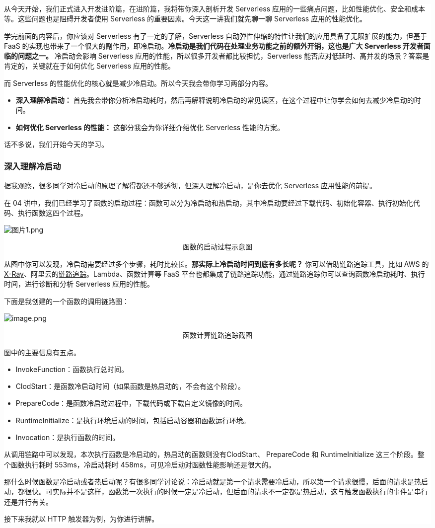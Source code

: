 <p data-nodeid="1169" class="">从今天开始，我们正式进入开发进阶篇，在进阶篇，我将带你深入剖析开发 Serverless 应用的一些痛点问题，比如性能优化、安全和成本等。这些问题也是阻碍开发者使用 Serverless 的重要因素。今天这一讲我们就先聊一聊 Serverless 应用的性能优化。</p>
<p data-nodeid="1170">学完前面的内容后，你应该对 Serverless 有了一定的了解，Serverless 自动弹性伸缩的特性让我们的应用具备了无限扩展的能力，但基于 FaaS 的实现也带来了一个很大的副作用，即冷启动。<strong data-nodeid="1303">冷启动是我们代码在处理业务功能之前的额外开销，这也是广大 Serverless 开发者面临的问题之一。</strong> 冷启动会影响 Serverless 应用的性能，所以很多开发者都比较担忧，Serverless 能否应对低延时、高并发的场景？答案是肯定的，关键就在于如何优化 Serverless 应用的性能。</p>
<p data-nodeid="1171">而 Serverless 的性能优化的核心就是减少冷启动。所以今天我会带你学习两部分内容。</p>
<ul data-nodeid="1172">
<li data-nodeid="1173">
<p data-nodeid="1174"><strong data-nodeid="1309">深入理解冷启动：</strong> 首先我会带你分析冷启动耗时，然后再解释说明冷启动的常见误区，在这个过程中让你学会如何去减少冷启动的时间。</p>
</li>
<li data-nodeid="1175">
<p data-nodeid="1176"><strong data-nodeid="1314">如何优化 Serverless 的性能：</strong> 这部分我会为你详细介绍优化 Serverless 性能的方案。</p>
</li>
</ul>
<p data-nodeid="1177">话不多说，我们开始今天的学习。</p>
<h3 data-nodeid="1178">深入理解冷启动</h3>
<p data-nodeid="1179">据我观察，很多同学对冷启动的原理了解得都还不够透彻，但深入理解冷启动，是你去优化 Serverless 应用性能的前提。</p>
<p data-nodeid="2045">在 04 讲中，我们已经学习了函数的启动过程：函数可以分为冷启动和热启动，其中冷启动要经过下载代码、初始化容器、执行初始化代码、执行函数这四个过程。</p>
<p data-nodeid="3212" class=""><img src="https://s0.lgstatic.com/i/image2/M01/06/96/CgpVE2AFehKABm9NAAPbR0FktI8010.png" alt="图片1.png" data-nodeid="3216"></p>
<div data-nodeid="3213"><p style="text-align:center">函数的启动过程示意图</p></div>







<p data-nodeid="1183">从图中你可以发现，冷启动需要经过多个步骤，耗时比较长。<strong data-nodeid="1335">那实际上冷启动时间到底有多长呢？</strong> 你可以借助链路追踪工具，比如 AWS 的 <a href="https://aws.amazon.com/cn/xray/" data-nodeid="1329">X-Ray</a>、阿里云的<a href="https://www.aliyun.com/product/xtrace" data-nodeid="1333">链路追踪</a>。Lambda、函数计算等 FaaS 平台也都集成了链路追踪功能，通过链路追踪你可以查询函数冷启动耗时、执行时间，进行诊断和分析 Serverless 应用的性能。</p>
<p data-nodeid="4965">下面是我创建的一个函数的调用链路图：</p>
<p data-nodeid="4966"><img src="https://s0.lgstatic.com/i/image2/M01/06/94/Cip5yGAFejSARHsrAAJ37M2V_VY768.png" alt="image.png" data-nodeid="4970"></p>

<div data-nodeid="4673"><p style="text-align:center">函数计算链路追踪截图</p></div>






<p data-nodeid="1187">图中的主要信息有五点。</p>
<ul data-nodeid="1188">
<li data-nodeid="1189">
<p data-nodeid="1190">InvokeFunction：函数执行总时间。</p>
</li>
<li data-nodeid="1191">
<p data-nodeid="1192">ClodStart：是函数冷启动时间（如果函数是热启动的，不会有这个阶段）。</p>
</li>
<li data-nodeid="1193">
<p data-nodeid="1194">PrepareCode：是函数冷启动过程中，下载代码或下载自定义镜像的时间。</p>
</li>
<li data-nodeid="1195">
<p data-nodeid="1196">RuntimeInitialize：是执行环境启动的时间，包括启动容器和函数运行环境。</p>
</li>
<li data-nodeid="1197">
<p data-nodeid="1198">Invocation：是执行函数的时间。</p>
</li>
</ul>
<p data-nodeid="1199">从调用链路中可以发现，本次执行函数是冷启动的，热启动的函数则没有ClodStart、 PrepareCode 和 RuntimeInitialize 这三个阶段。整个函数执行耗时 553ms，冷启动耗时 458ms，可见冷启动对函数性能影响还是很大的。</p>
<p data-nodeid="1200">那什么时候函数是冷启动或者热启动呢？有很多同学讨论说：冷启动就是第一个请求需要冷启动，所以第一个请求很慢，后面的请求是热启动，都很快。可实际并不是这样，函数第一次执行的时候一定是冷启动，但后面的请求不一定都是热启动，这与触发函数执行的事件是串行还是并行有关。</p>
<p data-nodeid="1201">接下来我就以 HTTP 触发器为例，为你进行讲解。</p>